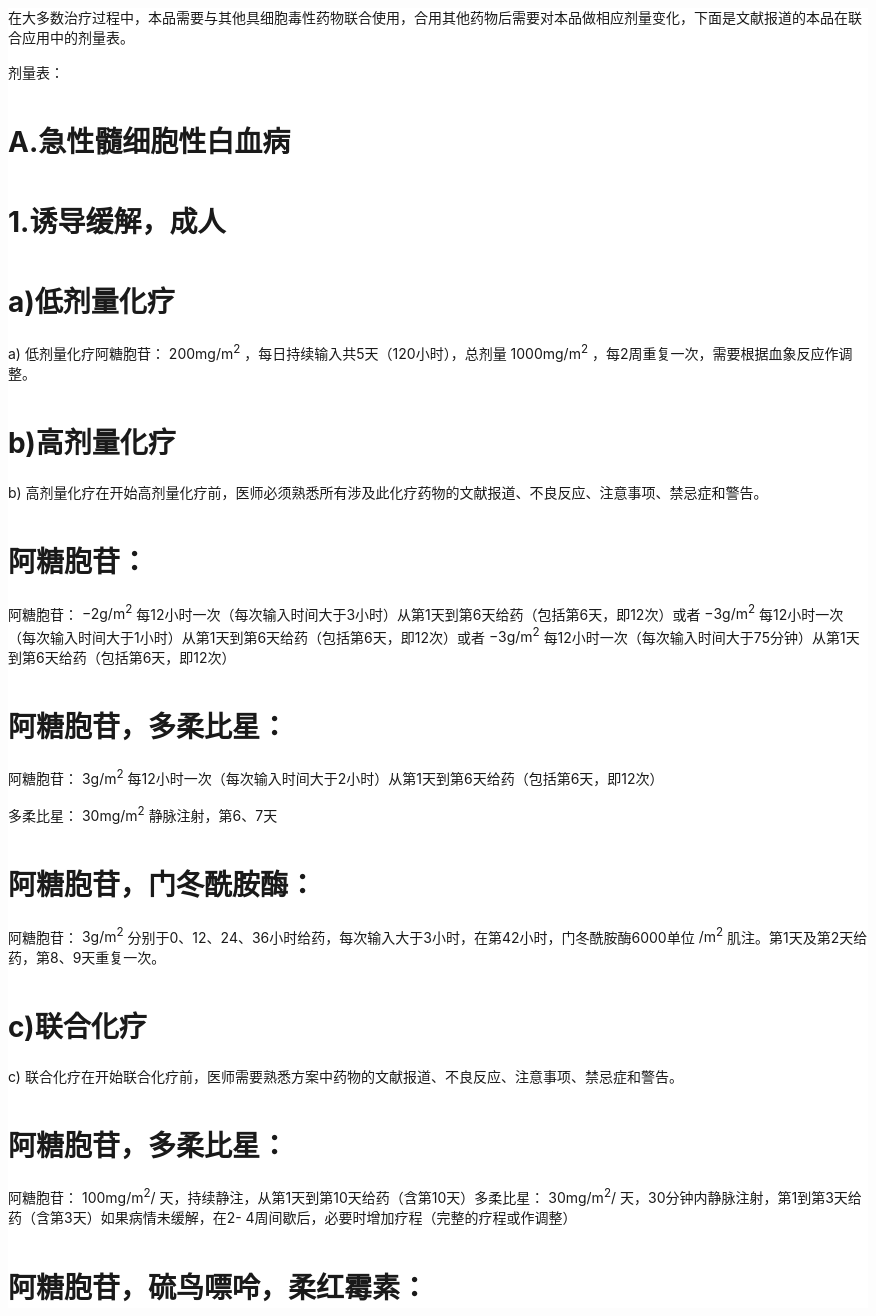 在大多数治疗过程中，本品需要与其他具细胞毒性药物联合使用，合用其他药物后需要对本品做相应剂量变化，下面是文献报道的本品在联合应用中的剂量表。

剂量表：

# A.急性髓细胞性白血病

# 1.诱导缓解，成人

# a)低剂量化疗

a) 低剂量化疗阿糖胞苷： $200\mathrm{mg} / \mathrm{m}^2$ ，每日持续输入共5天（120小时），总剂量 $1000\mathrm{mg} / \mathrm{m}^2$ ，每2周重复一次，需要根据血象反应作调整。

# b)高剂量化疗

b) 高剂量化疗在开始高剂量化疗前，医师必须熟悉所有涉及此化疗药物的文献报道、不良反应、注意事项、禁忌症和警告。

# 阿糖胞苷：

阿糖胞苷： $- 2\mathrm{g} / \mathrm{m}^2$  每12小时一次（每次输入时间大于3小时）从第1天到第6天给药（包括第6天，即12次）或者 $- 3\mathrm{g} / \mathrm{m}^2$  每12小时一次（每次输入时间大于1小时）从第1天到第6天给药（包括第6天，即12次）或者 $- 3\mathrm{g} / \mathrm{m}^2$  每12小时一次（每次输入时间大于75分钟）从第1天到第6天给药（包括第6天，即12次）

# 阿糖胞苷，多柔比星：

阿糖胞苷： $3\mathrm{g} / \mathrm{m}^2$  每12小时一次（每次输入时间大于2小时）从第1天到第6天给药（包括第6天，即12次）

多柔比星： $30\mathrm{mg} / \mathrm{m}^2$  静脉注射，第6、7天

# 阿糖胞苷，门冬酰胺酶：

阿糖胞苷： $3\mathrm{g} / \mathrm{m}^2$  分别于0、12、24、36小时给药，每次输入大于3小时，在第42小时，门冬酰胺酶6000单位  $/\mathrm{m}^{2}$  肌注。第1天及第2天给药，第8、9天重复一次。

# c)联合化疗

c) 联合化疗在开始联合化疗前，医师需要熟悉方案中药物的文献报道、不良反应、注意事项、禁忌症和警告。

# 阿糖胞苷，多柔比星：

阿糖胞苷： $100\mathrm{mg} / \mathrm{m}^2 /$  天，持续静注，从第1天到第10天给药（含第10天）多柔比星： $30\mathrm{mg} / \mathrm{m}^2 /$  天，30分钟内静脉注射，第1到第3天给药（含第3天）如果病情未缓解，在2- 4周间歇后，必要时增加疗程（完整的疗程或作调整）

# 阿糖胞苷，硫鸟嘌呤，柔红霉素：
